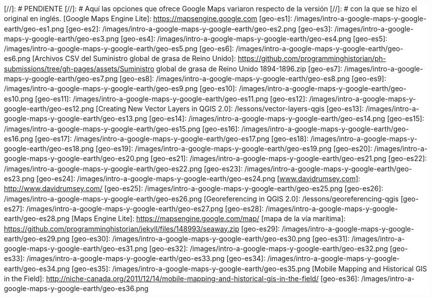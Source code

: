   [geo-es37]: /images/intro-a-google-maps-y-google-earth/geo-es37.png
  [geo-es38]: /images/intro-a-google-maps-y-google-earth/geo-es38.png
  [geo-es39]: /images/intro-a-google-maps-y-google-earth/geo-es39.png
  [geo-es40]: /images/intro-a-google-maps-y-google-earth/geo-es40.png
  [Geospatial Historian]: http://geospatialhistorian.wordpress.com/


[//]: # PENDIENTE
[//]: # Aquí las opciones que ofrece Google Maps variaron respecto de la versión
[//]: # con la que se hizo el original en inglés.
  [Google Maps Engine Lite]: https://mapsengine.google.com
  [geo-es1]: /images/intro-a-google-maps-y-google-earth/geo-es1.png
  [geo-es2]: /images/intro-a-google-maps-y-google-earth/geo-es2.png
  [geo-es3]: /images/intro-a-google-maps-y-google-earth/geo-es3.png
  [geo-es4]: /images/intro-a-google-maps-y-google-earth/geo-es4.png
  [geo-es5]: /images/intro-a-google-maps-y-google-earth/geo-es5.png
  [geo-es6]: /images/intro-a-google-maps-y-google-earth/geo-es6.png
  [Archivos CSV del Suministro global de grasa de Reino Unido]: https://github.com/programminghistorian/ph-submissions/tree/gh-pages/assets/Suministro global de grasa de Reino Unido 1894-1896.zip
  [geo-es7]: /images/intro-a-google-maps-y-google-earth/geo-es7.png
  [geo-es8]: /images/intro-a-google-maps-y-google-earth/geo-es8.png
  [geo-es9]: /images/intro-a-google-maps-y-google-earth/geo-es9.png
  [geo-es10]: /images/intro-a-google-maps-y-google-earth/geo-es10.png
  [geo-es11]: /images/intro-a-google-maps-y-google-earth/geo-es11.png
  [geo-es12]: /images/intro-a-google-maps-y-google-earth/geo-es12.png
  [Creating New Vector Layers in QGIS 2.0]: /lessons/vector-layers-qgis
  [geo-es13]: /images/intro-a-google-maps-y-google-earth/geo-es13.png
  [geo-es14]: /images/intro-a-google-maps-y-google-earth/geo-es14.png
  [geo-es15]: /images/intro-a-google-maps-y-google-earth/geo-es15.png
  [geo-es16]: /images/intro-a-google-maps-y-google-earth/geo-es16.png
  [geo-es17]: /images/intro-a-google-maps-y-google-earth/geo-es17.png
  [geo-es18]: /images/intro-a-google-maps-y-google-earth/geo-es18.png
  [geo-es19]: /images/intro-a-google-maps-y-google-earth/geo-es19.png
  [geo-es20]: /images/intro-a-google-maps-y-google-earth/geo-es20.png
  [geo-es21]: /images/intro-a-google-maps-y-google-earth/geo-es21.png
  [geo-es22]: /images/intro-a-google-maps-y-google-earth/geo-es22.png
  [geo-es23]: /images/intro-a-google-maps-y-google-earth/geo-es23.png
  [geo-es24]: /images/intro-a-google-maps-y-google-earth/geo-es24.png
  [www.davidrumsey.com]: http://www.davidrumsey.com/
  [geo-es25]: /images/intro-a-google-maps-y-google-earth/geo-es25.png
  [geo-es26]: /images/intro-a-google-maps-y-google-earth/geo-es26.png
  [Georeferencing in QGIS 2.0]: /lessons/georeferencing-qgis
  [geo-es27]: /images/intro-a-google-maps-y-google-earth/geo-es27.png
  [geo-es28]: /images/intro-a-google-maps-y-google-earth/geo-es28.png
  [Maps Engine Lite]: https://mapsengine.google.com/map/
  [mapa de la vía marítima]: https://github.com/programminghistorian/jekyll/files/148993/seaway.zip
  [geo-es29]: /images/intro-a-google-maps-y-google-earth/geo-es29.png
  [geo-es30]: /images/intro-a-google-maps-y-google-earth/geo-es30.png
  [geo-es31]: /images/intro-a-google-maps-y-google-earth/geo-es31.png
  [geo-es32]: /images/intro-a-google-maps-y-google-earth/geo-es32.png
  [geo-es33]: /images/intro-a-google-maps-y-google-earth/geo-es33.png
  [geo-es34]: /images/intro-a-google-maps-y-google-earth/geo-es34.png
  [geo-es35]: /images/intro-a-google-maps-y-google-earth/geo-es35.png
  [Mobile Mapping and Historical GIS in the Field]: http://niche-canada.org/2011/12/14/mobile-mapping-and-historical-gis-in-the-field/
  [geo-es36]: /images/intro-a-google-maps-y-google-earth/geo-es36.png